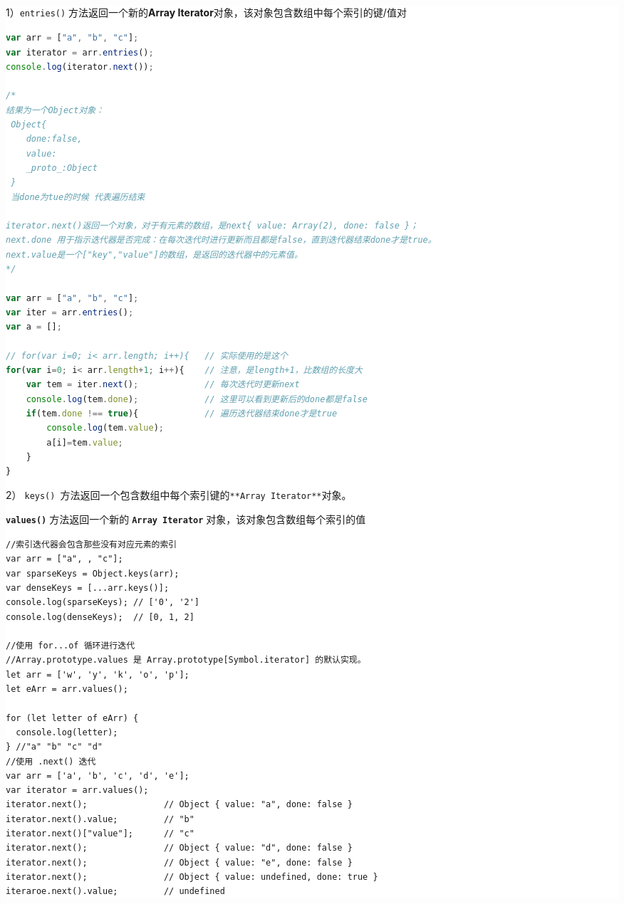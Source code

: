 1）`entries()` 方法返回一个新的**Array Iterator**对象，该对象包含数组中每个索引的键/值对

~~~javascript
var arr = ["a", "b", "c"]; 
var iterator = arr.entries();
console.log(iterator.next());

/*
结果为一个Object对象：
 Object{
    done:false,
    value:
    _proto_:Object
 }
 当done为tue的时候 代表遍历结束
 
iterator.next()返回一个对象，对于有元素的数组，是next{ value: Array(2), done: false }；
next.done 用于指示迭代器是否完成：在每次迭代时进行更新而且都是false，直到迭代器结束done才是true。
next.value是一个["key","value"]的数组，是返回的迭代器中的元素值。
*/

var arr = ["a", "b", "c"];
var iter = arr.entries();
var a = [];

// for(var i=0; i< arr.length; i++){   // 实际使用的是这个 
for(var i=0; i< arr.length+1; i++){    // 注意，是length+1，比数组的长度大
    var tem = iter.next();             // 每次迭代时更新next
    console.log(tem.done);             // 这里可以看到更新后的done都是false
    if(tem.done !== true){             // 遍历迭代器结束done才是true
        console.log(tem.value);
        a[i]=tem.value;
    }
}
~~~

2） `keys() `方法返回一个包含数组中每个索引键的`**Array Iterator**`对象。

**`values()`** 方法返回一个新的 **`Array Iterator`** 对象，该对象包含数组每个索引的值

```
//索引迭代器会包含那些没有对应元素的索引
var arr = ["a", , "c"];
var sparseKeys = Object.keys(arr);
var denseKeys = [...arr.keys()];
console.log(sparseKeys); // ['0', '2']
console.log(denseKeys);  // [0, 1, 2]

//使用 for...of 循环进行迭代
//Array.prototype.values 是 Array.prototype[Symbol.iterator] 的默认实现。
let arr = ['w', 'y', 'k', 'o', 'p'];
let eArr = arr.values();

for (let letter of eArr) {
  console.log(letter);
} //"a" "b" "c" "d"
//使用 .next() 迭代
var arr = ['a', 'b', 'c', 'd', 'e'];
var iterator = arr.values(); 
iterator.next();               // Object { value: "a", done: false }
iterator.next().value;         // "b"
iterator.next()["value"];      // "c"
iterator.next();               // Object { value: "d", done: false }
iterator.next();               // Object { value: "e", done: false }
iterator.next();               // Object { value: undefined, done: true } 
iteraroe.next().value;         // undefined
```